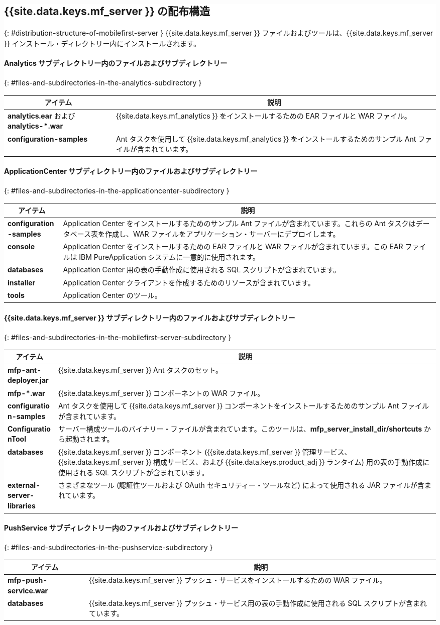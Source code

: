 ## {{site.data.keys.mf_server }} の配布構造
{: #distribution-structure-of-mobilefirst-server }
{{site.data.keys.mf_server }} ファイルおよびツールは、{{site.data.keys.mf_server }} インストール・ディレクトリー内にインストールされます。

#### Analytics サブディレクトリー内のファイルおよびサブディレクトリー
{: #files-and-subdirectories-in-the-analytics-subdirectory }

| アイテム | 説明 |
|------|-------------|
| **analytics.ear** および **analytics-*.war** | {{site.data.keys.mf_analytics }} をインストールするための EAR ファイルと WAR ファイル。 |
| **configuration-samples** | Ant タスクを使用して {{site.data.keys.mf_analytics }} をインストールするためのサンプル Ant ファイルが含まれています。 |

#### ApplicationCenter サブディレクトリー内のファイルおよびサブディレクトリー
{: #files-and-subdirectories-in-the-applicationcenter-subdirectory }

| アイテム | 説明 |
|------|-------------|
| **configuration-samples** | Application Center をインストールするためのサンプル Ant ファイルが含まれています。これらの Ant タスクはデータベース表を作成し、WAR ファイルをアプリケーション・サーバーにデプロイします。 | 
| **console** | Application Center をインストールするための EAR ファイルと WAR ファイルが含まれています。この EAR ファイルは IBM PureApplication システムに一意的に使用されます。 | 
| **databases** | Application Center 用の表の手動作成に使用される SQL スクリプトが含まれています。 |
| **installer** | Application Center クライアントを作成するためのリソースが含まれています。 | 
| **tools** | Application Center のツール。 | 

#### {{site.data.keys.mf_server }} サブディレクトリー内のファイルおよびサブディレクトリー
{: #files-and-subdirectories-in-the-mobilefirst-server-subdirectory }

| アイテム | 説明 |
|------|-------------|
| **mfp-ant-deployer.jar** | {{site.data.keys.mf_server }} Ant タスクのセット。 |
| **mfp-*.war** | {{site.data.keys.mf_server }} コンポーネントの WAR ファイル。 |
| **configuration-samples** | Ant タスクを使用して {{site.data.keys.mf_server }} コンポーネントをインストールするためのサンプル Ant ファイルが含まれています。 | 
| **ConfigurationTool** | サーバー構成ツールのバイナリー・ファイルが含まれています。このツールは、**mfp_server_install_dir/shortcuts** から起動されます。 |
| **databases** | {{site.data.keys.mf_server }} コンポーネント ({{site.data.keys.mf_server }} 管理サービス、{{site.data.keys.mf_server }} 構成サービス、および {{site.data.keys.product_adj }} ランタイム) 用の表の手動作成に使用される SQL スクリプトが含まれています。 | 
| **external-server-libraries** |  さまざまなツール (認証性ツールおよび OAuth セキュリティー・ツールなど) によって使用される JAR ファイルが含まれています。 |

#### PushService サブディレクトリー内のファイルおよびサブディレクトリー
{: #files-and-subdirectories-in-the-pushservice-subdirectory }

| アイテム | 説明 |
|------|-------------|
| **mfp-push-service.war** | {{site.data.keys.mf_server }} プッシュ・サービスをインストールするための WAR ファイル。 |
| **databases** | {{site.data.keys.mf_server }} プッシュ・サービス用の表の手動作成に使用される SQL スクリプトが含まれています。 | 
